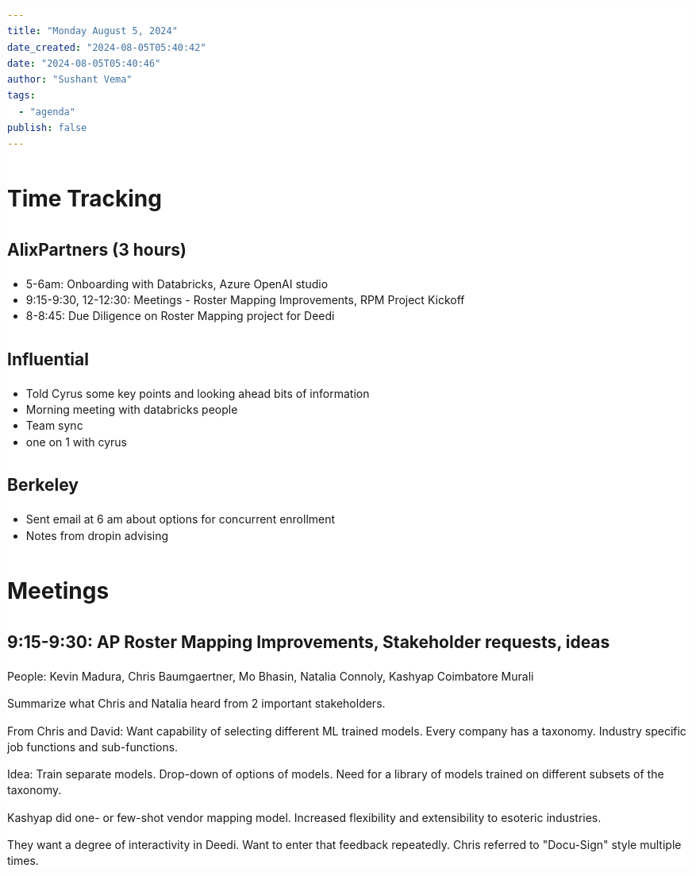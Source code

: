 ```yaml
---
title: "Monday August 5, 2024"
date_created: "2024-08-05T05:40:42"
date: "2024-08-05T05:40:46"
author: "Sushant Vema"
tags:
  - "agenda"
publish: false  
---
```


# Time Tracking

## AlixPartners (3 hours)
- 5-6am: Onboarding with Databricks, Azure OpenAI studio
- 9:15-9:30, 12-12:30: Meetings - Roster Mapping Improvements, RPM Project Kickoff
- 8-8:45: Due Diligence on Roster Mapping project for Deedi

## Influential
- Told Cyrus some key points and looking ahead bits of information
- Morning meeting with databricks people
- Team sync
- one on 1 with cyrus


## Berkeley
- Sent email at 6 am about options for concurrent enrollment
- Notes from dropin advising

# Meetings

## 9:15-9:30: AP Roster Mapping Improvements, Stakeholder requests, ideas
People: Kevin Madura, Chris Baumgaertner, Mo Bhasin, Natalia Connoly, Kashyap Coimbatore Murali

Summarize what Chris and Natalia heard from 2 important stakeholders.

From Chris and David: Want capability of selecting different ML trained models. Every company has a taxonomy. Industry specific job functions and sub-functions. 

Idea: Train separate models. Drop-down of options of models. Need for a library of models trained on different subsets of the taxonomy. 

Kashyap did one- or few-shot vendor mapping model. Increased flexibility and extensibility to esoteric industries. 

They want a degree of interactivity in Deedi. Want to enter that feedback repeatedly. Chris referred to "Docu-Sign" style multiple times. 
